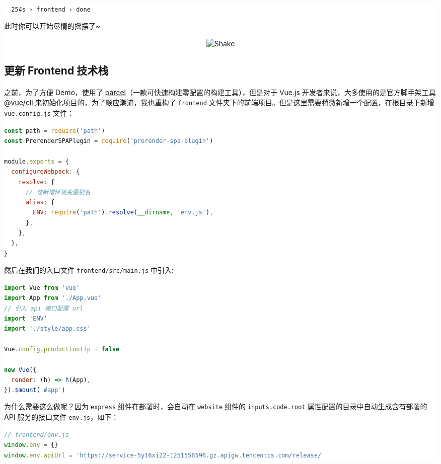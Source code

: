 ```shell
  254s › frontend › done
```

此时你可以开始尽情的摇摆了~

<center>
<img src="https://static.yugasun.com/serverless/shake.gif" width="200" alt="Shake"/>
</center>

## 更新 Frontend 技术栈

之前，为了方便 Demo，使用了 [parcel](https://github.com/parcel-bundler/parcel)（一款可快速构建零配置的构建工具），但是对于 Vue.js 开发者来说，大多使用的是官方脚手架工具 [@vue/cli](https://cli.vuejs.org/) 来初始化项目的，为了顺应潮流，我也重构了 `frontend` 文件夹下的前端项目。但是这里需要稍微新增一个配置，在根目录下新增 `vue.config.js` 文件：

```js
const path = require('path')
const PrerenderSPAPlugin = require('prerender-spa-plugin')

module.exports = {
  configureWebpack: {
    resolve: {
      // 这新增环境变量别名
      alias: {
        ENV: require('path').resolve(__dirname, 'env.js'),
      },
    },
  },
}
```

然后在我们的入口文件 `frontend/src/main.js` 中引入:

```js
import Vue from 'vue'
import App from './App.vue'
// 引入 api 接口配置 url
import 'ENV'
import './style/app.css'

Vue.config.productionTip = false

new Vue({
  render: (h) => h(App),
}).$mount('#app')
```

为什么需要这么做呢？因为 `express` 组件在部署时，会自动在 `website` 组件的 `inputs.code.root` 属性配置的目录中自动生成含有部署的 API 服务的接口文件 `env.js`，如下：

```js
// frontend/env.js
window.env = {}
window.env.apiUrl = 'https://service-5y16xi22-1251556596.gz.apigw.tencentcs.com/release/'
```
